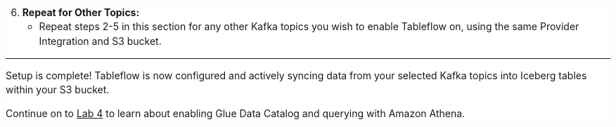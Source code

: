 6.  **Repeat for Other Topics:**
    * Repeat steps 2-5 in this section for any other Kafka topics you wish to enable Tableflow on, using the same Provider Integration and S3 bucket.

---

Setup is complete! Tableflow is now configured and actively syncing data from your selected Kafka topics into Iceberg tables within your S3 bucket.


Continue on to [Lab 4](lab4.md) to learn about enabling Glue Data Catalog and querying with Amazon Athena.